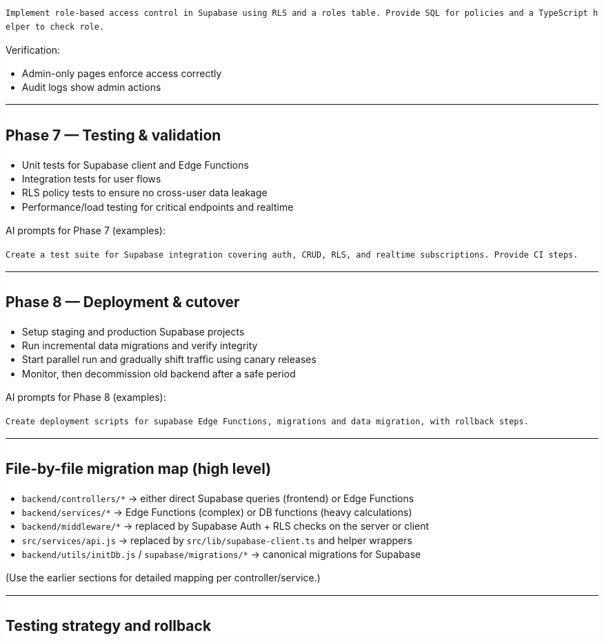 ```
Implement role-based access control in Supabase using RLS and a roles table. Provide SQL for policies and a TypeScript helper to check role.
```

Verification:
- Admin-only pages enforce access correctly
- Audit logs show admin actions

---

## Phase 7 — Testing & validation

- Unit tests for Supabase client and Edge Functions
- Integration tests for user flows
- RLS policy tests to ensure no cross-user data leakage
- Performance/load testing for critical endpoints and realtime

AI prompts for Phase 7 (examples):

```
Create a test suite for Supabase integration covering auth, CRUD, RLS, and realtime subscriptions. Provide CI steps.
```

---

## Phase 8 — Deployment & cutover

- Setup staging and production Supabase projects
- Run incremental data migrations and verify integrity
- Start parallel run and gradually shift traffic using canary releases
- Monitor, then decommission old backend after a safe period

AI prompts for Phase 8 (examples):

```
Create deployment scripts for supabase Edge Functions, migrations and data migration, with rollback steps.
```

---

## File-by-file migration map (high level)

- `backend/controllers/*` → either direct Supabase queries (frontend) or Edge Functions
- `backend/services/*` → Edge Functions (complex) or DB functions (heavy calculations)
- `backend/middleware/*` → replaced by Supabase Auth + RLS checks on the server or client
- `src/services/api.js` → replaced by `src/lib/supabase-client.ts` and helper wrappers
- `backend/utils/initDb.js` / `supabase/migrations/*` → canonical migrations for Supabase

(Use the earlier sections for detailed mapping per controller/service.)

---

## Testing strategy and rollback
